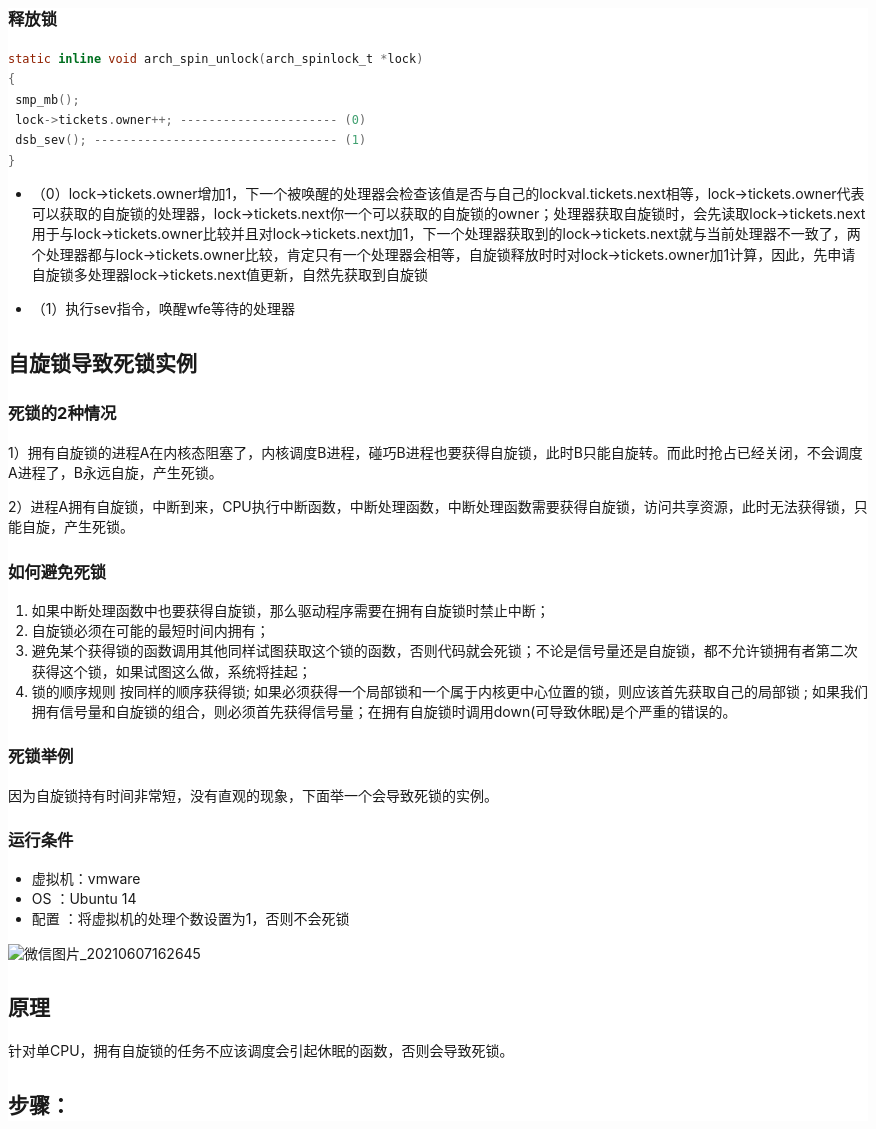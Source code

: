 ### 释放锁

~~~ c
static inline void arch_spin_unlock(arch_spinlock_t *lock)
{
 smp_mb();  
 lock->tickets.owner++; ---------------------- (0)
 dsb_sev(); ---------------------------------- (1)
}
~~~

- （0）lock->tickets.owner增加1，下一个被唤醒的处理器会检查该值是否与自己的lockval.tickets.next相等，lock->tickets.owner代表可以获取的自旋锁的处理器，lock->tickets.next你一个可以获取的自旋锁的owner；处理器获取自旋锁时，会先读取lock->tickets.next用于与lock->tickets.owner比较并且对lock->tickets.next加1，下一个处理器获取到的lock->tickets.next就与当前处理器不一致了，两个处理器都与lock->tickets.owner比较，肯定只有一个处理器会相等，自旋锁释放时时对lock->tickets.owner加1计算，因此，先申请自旋锁多处理器lock->tickets.next值更新，自然先获取到自旋锁

- （1）执行sev指令，唤醒wfe等待的处理器

## 自旋锁导致死锁实例

### 死锁的2种情况

1）拥有自旋锁的进程A在内核态阻塞了，内核调度B进程，碰巧B进程也要获得自旋锁，此时B只能自旋转。而此时抢占已经关闭，不会调度A进程了，B永远自旋，产生死锁。 

2）进程A拥有自旋锁，中断到来，CPU执行中断函数，中断处理函数，中断处理函数需要获得自旋锁，访问共享资源，此时无法获得锁，只能自旋，产生死锁。

### 如何避免死锁

1. 如果中断处理函数中也要获得自旋锁，那么驱动程序需要在拥有自旋锁时禁止中断；
2. 自旋锁必须在可能的最短时间内拥有；
3. 避免某个获得锁的函数调用其他同样试图获取这个锁的函数，否则代码就会死锁；不论是信号量还是自旋锁，都不允许锁拥有者第二次获得这个锁，如果试图这么做，系统将挂起；
4. 锁的顺序规则 按同样的顺序获得锁; 如果必须获得一个局部锁和一个属于内核更中心位置的锁，则应该首先获取自己的局部锁 ; 如果我们拥有信号量和自旋锁的组合，则必须首先获得信号量；在拥有自旋锁时调用down(可导致休眠)是个严重的错误的。

### 死锁举例

因为自旋锁持有时间非常短，没有直观的现象，下面举一个会导致死锁的实例。

### 运行条件

- 虚拟机：vmware
- OS   ：Ubuntu 14
- 配置  ：将虚拟机的处理个数设置为1，否则不会死锁

![微信图片_20210607162645](D:\work\git\my_doc\image\微信图片_20210607162645.png)

## 原理

针对单CPU，拥有自旋锁的任务不应该调度会引起休眠的函数，否则会导致死锁。

## 步骤：
